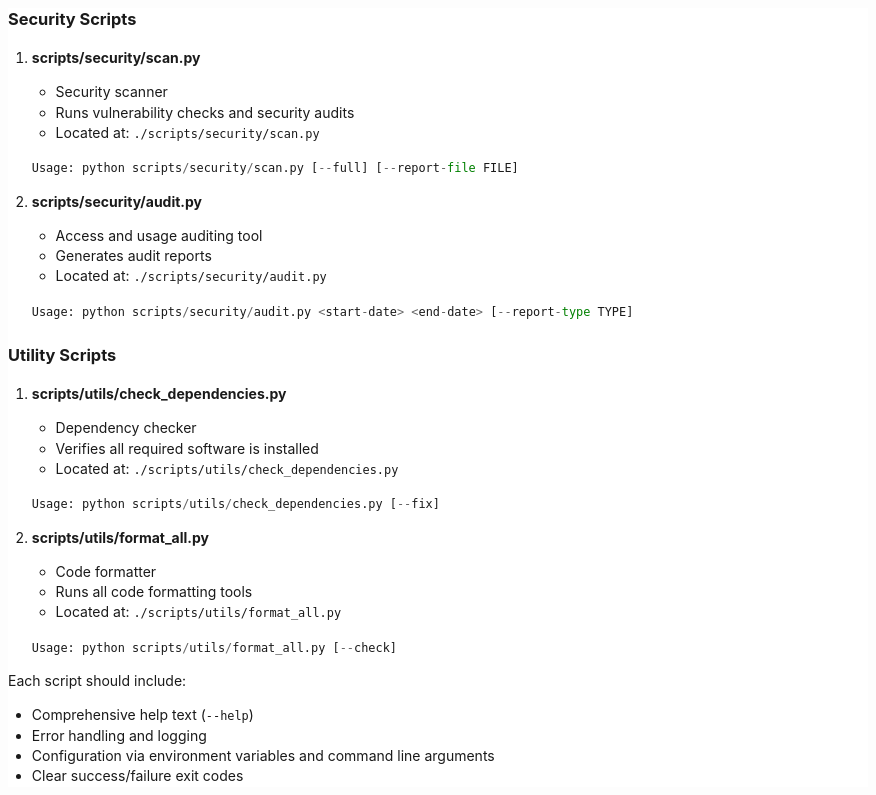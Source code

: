 ### Security Scripts

1. **scripts/security/scan.py**
   - Security scanner
   - Runs vulnerability checks and security audits
   - Located at: `./scripts/security/scan.py`
   ```python
   Usage: python scripts/security/scan.py [--full] [--report-file FILE]
   ```

2. **scripts/security/audit.py**
   - Access and usage auditing tool
   - Generates audit reports
   - Located at: `./scripts/security/audit.py`
   ```python
   Usage: python scripts/security/audit.py <start-date> <end-date> [--report-type TYPE]
   ```

### Utility Scripts

1. **scripts/utils/check_dependencies.py**
   - Dependency checker
   - Verifies all required software is installed
   - Located at: `./scripts/utils/check_dependencies.py`
   ```python
   Usage: python scripts/utils/check_dependencies.py [--fix]
   ```

2. **scripts/utils/format_all.py**
   - Code formatter
   - Runs all code formatting tools
   - Located at: `./scripts/utils/format_all.py`
   ```python
   Usage: python scripts/utils/format_all.py [--check]
   ```

Each script should include:
- Comprehensive help text (`--help`)
- Error handling and logging
- Configuration via environment variables and command line arguments
- Clear success/failure exit codes
